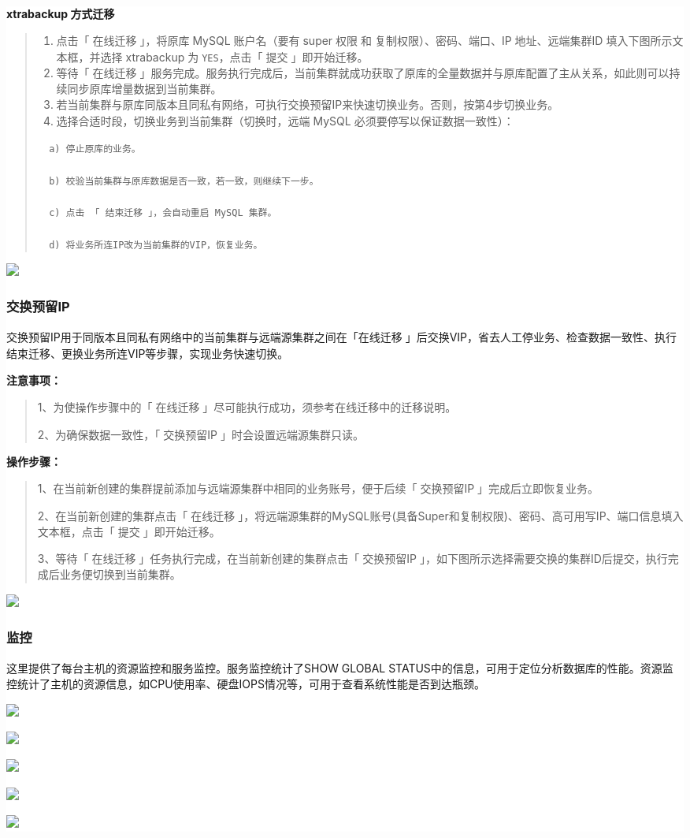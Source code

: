 
**xtrabackup 方式迁移**

> 1. 点击「 在线迁移 」，将原库 MySQL 账户名（要有 super 权限 和 复制权限）、密码、端口、IP 地址、远端集群ID 填入下图所示文本框，并选择 xtrabackup 为 `YES`，点击「 提交 」即开始迁移。
> 2. 等待「 在线迁移 」服务完成。服务执行完成后，当前集群就成功获取了原库的全量数据并与原库配置了主从关系，如此则可以持续同步原库增量数据到当前集群。
> 3. 若当前集群与原库同版本且同私有网络，可执行交换预留IP来快速切换业务。否则，按第4步切换业务。
> 4. 选择合适时段，切换业务到当前集群（切换时，远端 MySQL 必须要停写以保证数据一致性）：
>
> ```
>   a) 停止原库的业务。
> 
>   b) 校验当前集群与原库数据是否一致，若一致，则继续下一步。
> 
>   c) 点击 「 结束迁移 」，会自动重启 MySQL 集群。
> 
>   d) 将业务所连IP改为当前集群的VIP，恢复业务。
> 
> ```

![](../../_images/migrate_data.png)


### 交换预留IP

交换预留IP用于同版本且同私有网络中的当前集群与远端源集群之间在「在线迁移 」后交换VIP，省去人工停业务、检查数据一致性、执行结束迁移、更换业务所连VIP等步骤，实现业务快速切换。

**注意事项：**

> 1、为使操作步骤中的「 在线迁移 」尽可能执行成功，须参考在线迁移中的迁移说明。
>
> 2、为确保数据一致性，「 交换预留IP 」时会设置远端源集群只读。

**操作步骤：**

> 1、在当前新创建的集群提前添加与远端源集群中相同的业务账号，便于后续「 交换预留IP 」完成后立即恢复业务。
>
> 2、在当前新创建的集群点击「 在线迁移 」，将远端源集群的MySQL账号(具备Super和复制权限)、密码、高可用写IP、端口信息填入文本框，点击「 提交 」即开始迁移。
>
> 3、等待「 在线迁移 」任务执行完成，在当前新创建的集群点击「 交换预留IP 」，如下图所示选择需要交换的集群ID后提交，执行完成后业务便切换到当前集群。

![](../../_images/exchange_reserved_ips.png)


### 监控

这里提供了每台主机的资源监控和服务监控。服务监控统计了SHOW GLOBAL STATUS中的信息，可用于定位分析数据库的性能。资源监控统计了主机的资源信息，如CPU使用率、硬盘IOPS情况等，可用于查看系统性能是否到达瓶颈。

![](../../_images/commit_monitor.png)

![](../../_images/write_monitor.png)

![](../../_images/lock_monitor.png)

![](../../_images/cpu_monitor.png)

![](../../_images/iops_monitor.png)